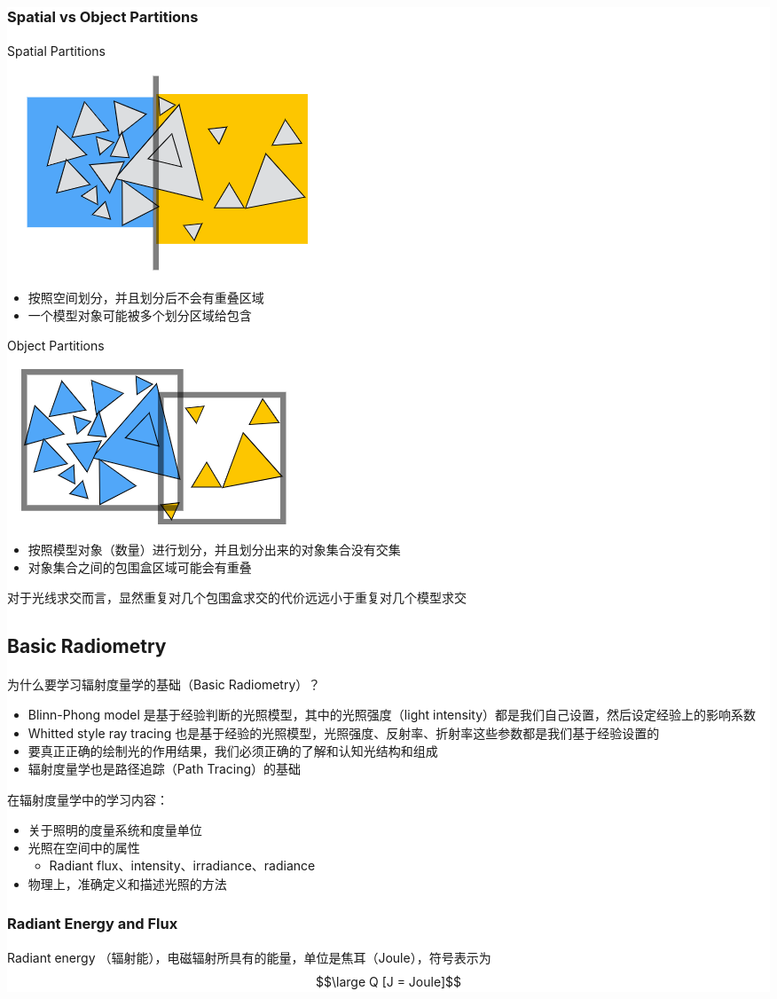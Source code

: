 
### Spatial vs Object Partitions
Spatial Partitions

![spatial_partition_vs_object_partition_spatial_example](./images/spatial_partition_vs_object_partition_spatial_example.png)

+ 按照空间划分，并且划分后不会有重叠区域
+ 一个模型对象可能被多个划分区域给包含

Object Partitions

![spatial_partition_vs_object_partition_spatial_object](./images/spatial_partition_vs_object_partition_spatial_object.png)

+ 按照模型对象（数量）进行划分，并且划分出来的对象集合没有交集
+ 对象集合之间的包围盒区域可能会有重叠

对于光线求交而言，显然重复对几个包围盒求交的代价远远小于重复对几个模型求交

## Basic Radiometry
为什么要学习辐射度量学的基础（Basic Radiometry）？
+ Blinn-Phong model 是基于经验判断的光照模型，其中的光照强度（light intensity）都是我们自己设置，然后设定经验上的影响系数
+ Whitted style ray tracing 也是基于经验的光照模型，光照强度、反射率、折射率这些参数都是我们基于经验设置的
+ 要真正正确的绘制光的作用结果，我们必须正确的了解和认知光结构和组成
+ 辐射度量学也是路径追踪（Path Tracing）的基础

在辐射度量学中的学习内容：
+ 关于照明的度量系统和度量单位
+ 光照在空间中的属性
    + Radiant flux、intensity、irradiance、radiance
+ 物理上，准确定义和描述光照的方法

### Radiant Energy and Flux
Radiant energy （辐射能），电磁辐射所具有的能量，单位是焦耳（Joule），符号表示为
$$\large Q [J = Joule]$$
